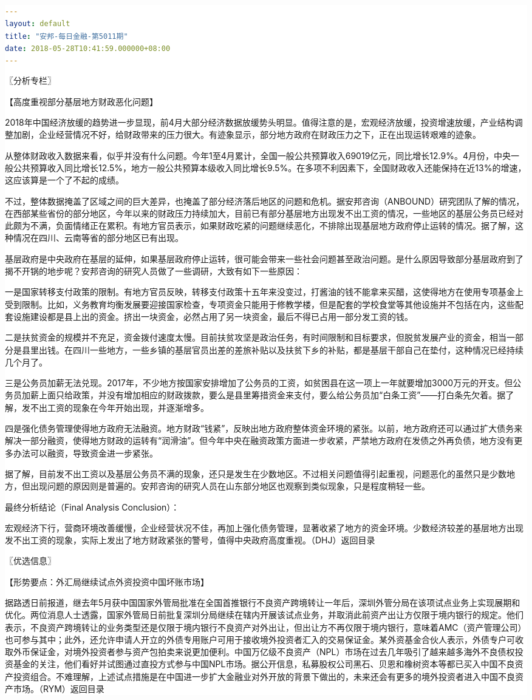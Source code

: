 ```yaml
---
layout: default
title: "安邦-每日金融-第5011期"
date: 2018-05-28T10:41:59.000000+08:00
---
```


〖分析专栏〗


【高度重视部分基层地方财政恶化问题】


2018年中国经济放缓的趋势进一步显现，前4月大部分经济数据放缓势头明显。值得注意的是，宏观经济放缓，投资增速放缓，产业结构调整加剧，企业经营情况不好，给财政带来的压力很大。有迹象显示，部分地方政府在财政压力之下，正在出现运转艰难的迹象。


从整体财政收入数据来看，似乎并没有什么问题。今年1至4月累计，全国一般公共预算收入69019亿元，同比增长12.9%。4月份，中央一般公共预算收入同比增长12.5%，地方一般公共预算本级收入同比增长9.5%。在多项不利因素下，全国财政收入还能保持在近13%的增速，这应该算是一个了不起的成绩。


不过，整体数据掩盖了区域之间的巨大差异，也掩盖了部分经济落后地区的问题和危机。据安邦咨询（ANBOUND）研究团队了解的情况，在西部某些省份的部分地区，今年以来的财政压力持续加大，目前已有部分基层地方出现发不出工资的情况，一些地区的基层公务员已经对此颇为不满，负面情绪正在累积。有地方官员表示，如果财政吃紧的问题继续恶化，不排除出现基层地方政府停止运转的情况。据了解，这种情况在四川、云南等省的部分地区已有出现。


基层政府是中央政府在基层的延伸，如果基层政府停止运转，很可能会带来一些社会问题甚至政治问题。是什么原因导致部分基层政府到了揭不开锅的地步呢？安邦咨询的研究人员做了一些调研，大致有如下一些原因：


一是国家转移支付政策的限制。有地方官员反映，转移支付政策十五年来没变过，打酱油的钱不能拿来买醋，这使得地方在使用专项基金上受到限制。比如，义务教育均衡发展要迎接国家检查，专项资金只能用于修教学楼，但是配套的学校食堂等其他设施并不包括在内，这些配套设施建设都是县上出的资金。挤出一块资金，必然占用了另一块资金，最后不得已占用一部分发工资的钱。


二是扶贫资金的规模并不充足，资金拨付速度太慢。目前扶贫攻坚是政治任务，有时间限制和目标要求，但脱贫发展产业的资金，相当一部分是县里出钱。在四川一些地方，一些乡镇的基层官员出差的差旅补贴以及扶贫下乡的补贴，都是基层干部自己在垫付，这种情况已经持续几个月了。


三是公务员加薪无法兑现。2017年，不少地方按国家安排增加了公务员的工资，如贫困县在这一项上一年就要增加3000万元的开支。但公务员加薪上面只给政策，并没有增加相应的财政拨款，要么是县里筹措资金来支付，要么给公务员加“白条工资”——打白条先欠着。据了解，发不出工资的现象在今年开始出现，并逐渐增多。


四是强化债务管理使得地方政府无法融资。地方财政“钱紧”，反映出地方政府整体资金环境的紧张。以前，地方政府还可以通过扩大债务来解决一部分融资，使得地方财政的运转有“润滑油”。但今年中央在融资政策方面进一步收紧，严禁地方政府在发债之外再负债，地方没有更多办法可以融资，导致资金进一步紧张。


据了解，目前发不出工资以及基层公务员不满的现象，还只是发生在少数地区。不过相关问题值得引起重视，问题恶化的虽然只是少数地方，但出现问题的原因则是普遍的。安邦咨询的研究人员在山东部分地区也观察到类似现象，只是程度稍轻一些。


最终分析结论（Final Analysis Conclusion）：


宏观经济下行，营商环境改善缓慢，企业经营状况不佳，再加上强化债务管理，显著收紧了地方的资金环境。少数经济较差的基层地方出现发不出工资的现象，实际上发出了地方财政紧张的警号，值得中央政府高度重视。（DHJ）返回目录

〖优选信息〗


【形势要点：外汇局继续试点外资投资中国坏账市场】


据路透日前报道，继去年5月获中国国家外管局批准在全国首推银行不良资产跨境转让一年后，深圳外管分局在该项试点业务上实现展期和优化。两位消息人士透露，国家外管局日前批复深圳分局继续在辖内开展该试点业务，并取消此前资产出让方仅限于境内银行的规定。他们表示，不良资产跨境转让的业务类型还是仅限于境内银行不良资产对外出让，但出让方不再仅限于境内银行，意味着AMC（资产管理公司）也可参与其中；此外，还允许申请人开立的外债专用账户可用于接收境外投资者汇入的交易保证金。某外资基金合伙人表示，外债专户可收取外币保证金，对境外投资者参与资产包拍卖来说更加便利。中国万亿级不良资产（NPL）市场在过去几年吸引了越来越多海外不良债权投资基金的关注，他们看好并试图通过直投方式参与中国NPL市场。据公开信息，私募股权公司黑石、贝恩和橡树资本等都已买入中国不良资产投资组合。不难理解，上述试点措施是在中国进一步扩大金融业对外开放的背景下做出的，未来还会有更多的境外投资者进入中国不良资产市场。（RYM）返回目录
